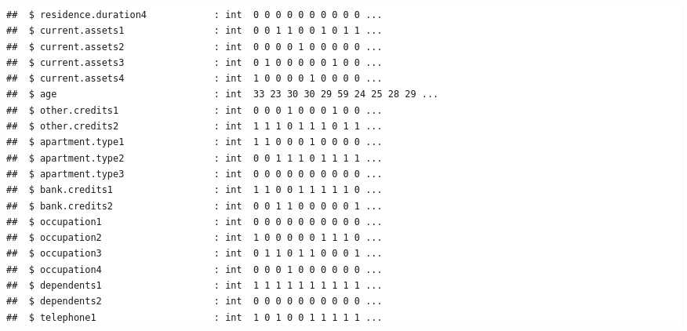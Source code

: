     ##  $ residence.duration4            : int  0 0 0 0 0 0 0 0 0 0 ...
    ##  $ current.assets1                : int  0 0 1 1 0 0 1 0 1 1 ...
    ##  $ current.assets2                : int  0 0 0 0 1 0 0 0 0 0 ...
    ##  $ current.assets3                : int  0 1 0 0 0 0 0 1 0 0 ...
    ##  $ current.assets4                : int  1 0 0 0 0 1 0 0 0 0 ...
    ##  $ age                            : int  33 23 30 30 29 59 24 25 28 29 ...
    ##  $ other.credits1                 : int  0 0 0 1 0 0 0 1 0 0 ...
    ##  $ other.credits2                 : int  1 1 1 0 1 1 1 0 1 1 ...
    ##  $ apartment.type1                : int  1 1 0 0 0 1 0 0 0 0 ...
    ##  $ apartment.type2                : int  0 0 1 1 1 0 1 1 1 1 ...
    ##  $ apartment.type3                : int  0 0 0 0 0 0 0 0 0 0 ...
    ##  $ bank.credits1                  : int  1 1 0 0 1 1 1 1 1 0 ...
    ##  $ bank.credits2                  : int  0 0 1 1 0 0 0 0 0 1 ...
    ##  $ occupation1                    : int  0 0 0 0 0 0 0 0 0 0 ...
    ##  $ occupation2                    : int  1 0 0 0 0 0 1 1 1 0 ...
    ##  $ occupation3                    : int  0 1 1 0 1 1 0 0 0 1 ...
    ##  $ occupation4                    : int  0 0 0 1 0 0 0 0 0 0 ...
    ##  $ dependents1                    : int  1 1 1 1 1 1 1 1 1 1 ...
    ##  $ dependents2                    : int  0 0 0 0 0 0 0 0 0 0 ...
    ##  $ telephone1                     : int  1 0 1 0 0 1 1 1 1 1 ...